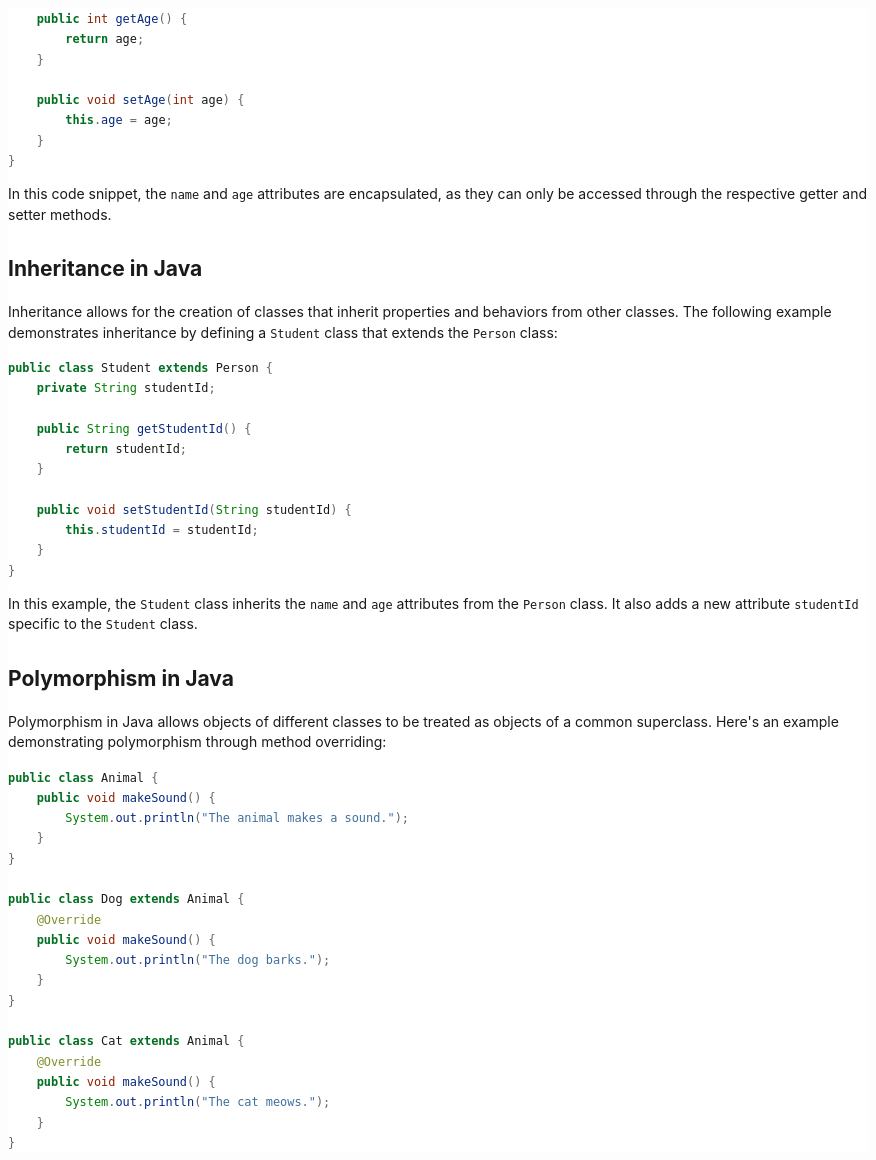 ```java
    public int getAge() {
        return age;
    }

    public void setAge(int age) {
        this.age = age;
    }
}
```

In this code snippet, the `name` and `age` attributes are encapsulated, as they can only be accessed through the respective getter and setter methods.

## Inheritance in Java

Inheritance allows for the creation of classes that inherit properties and behaviors from other classes. The following example demonstrates inheritance by defining a `Student` class that extends the `Person` class:

```java
public class Student extends Person {
    private String studentId;

    public String getStudentId() {
        return studentId;
    }

    public void setStudentId(String studentId) {
        this.studentId = studentId;
    }
}
```

In this example, the `Student` class inherits the `name` and `age` attributes from the `Person` class. It also adds a new attribute `studentId` specific to the `Student` class.

## Polymorphism in Java

Polymorphism in Java allows objects of different classes to be treated as objects of a common superclass. Here's an example demonstrating polymorphism through method overriding:

```java
public class Animal {
    public void makeSound() {
        System.out.println("The animal makes a sound.");
    }
}

public class Dog extends Animal {
    @Override
    public void makeSound() {
        System.out.println("The dog barks.");
    }
}

public class Cat extends Animal {
    @Override
    public void makeSound() {
        System.out.println("The cat meows.");
    }
}
```
